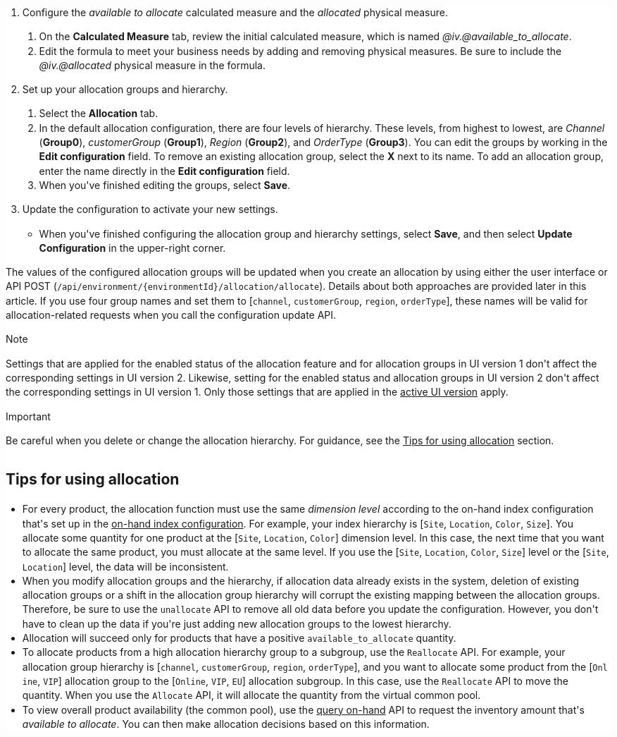 1. Configure the *available to allocate* calculated measure and the *allocated* physical measure.

    1. On the **Calculated Measure** tab, review the initial calculated measure, which is named *@iv.@available\_to\_allocate*.
    1. Edit the formula to meet your business needs by adding and removing physical measures. Be sure to include the *@iv.@allocated* physical measure in the formula. <!--KFM: There is no measure with this name in my env. -->

1. Set up your allocation groups and hierarchy.

    1. Select the **Allocation** tab.
    1. In the default allocation configuration, there are four levels of hierarchy. These levels, from highest to lowest, are *Channel* (**Group0**), *customerGroup* (**Group1**), *Region* (**Group2**), and *OrderType* (**Group3**). You can edit the groups by working in the **Edit configuration** field. To remove an existing allocation group, select the **X** next to its name. To add an allocation group, enter the name directly in the **Edit configuration** field.
    1. When you've finished editing the groups, select **Save**. <!--KFM: This didn't seem to work when I tried it. -->

1. Update the configuration to activate your new settings.

    - When you've finished configuring the allocation group and hierarchy settings, select **Save**, and then select **Update Configuration** in the upper-right corner.

The values of the configured allocation groups will be updated when you create an allocation by using either the user interface or API POST (`/api/environment/{environmentId}/allocation/allocate`). Details about both approaches are provided later in this article. If you use four group names and set them to \[`channel`, `customerGroup`, `region`, `orderType`\], these names will be valid for allocation-related requests when you call the configuration update API.

> [!NOTE]
> Settings that are applied for the enabled status of the allocation feature and for allocation groups in UI version 1 don't affect the corresponding settings in UI version 2. Likewise, setting for the enabled status and allocation groups in UI version 2 don't affect the corresponding settings in UI version 1. Only those settings that are applied in the [active UI version](inventory-visibility-ui-version-2.md) apply.

> [!IMPORTANT]
> Be careful when you delete or change the allocation hierarchy. For guidance, see the [Tips for using allocation](#allocation-tips) section.

## <a name="allocation-tips"></a>Tips for using allocation

- For every product, the allocation function must use the same *dimension level* according to the on-hand index configuration that's set up in the [on-hand index configuration](inventory-visibility-power-platform.md#index). For example, your index hierarchy is \[`Site`, `Location`, `Color`, `Size`\]. You allocate some quantity for one product at the \[`Site`, `Location`, `Color`\] dimension level. In this case, the next time that you want to allocate the same product, you must allocate at the same level. If you use the \[`Site`, `Location`, `Color`, `Size`\] level or the \[`Site`, `Location`\] level, the data will be inconsistent.
- When you modify allocation groups and the hierarchy, if allocation data already exists in the system, deletion of existing allocation groups or a shift in the allocation group hierarchy will corrupt the existing mapping between the allocation groups. Therefore, be sure to use the `unallocate` API to remove all old data before you update the configuration. However, you don't have to clean up the data if you're just adding new allocation groups to the lowest hierarchy.
- Allocation will succeed only for products that have a positive `available_to_allocate` quantity.
- To allocate products from a high allocation hierarchy group to a subgroup, use the `Reallocate` API. For example, your allocation group hierarchy is \[`channel`, `customerGroup`, `region`, `orderType`\], and you want to allocate some product from the \[`Online`, `VIP`\] allocation group to the \[`Online`, `VIP`, `EU`\] allocation subgroup. In this case, use the `Reallocate` API to move the quantity. When you use the `Allocate` API, it will allocate the quantity from the virtual common pool.
- To view overall product availability (the common pool), use the [query on-hand](inventory-visibility-api.md#query-on-hand) API to request the inventory amount that's *available to allocate*. You can then make allocation decisions based on this information.
